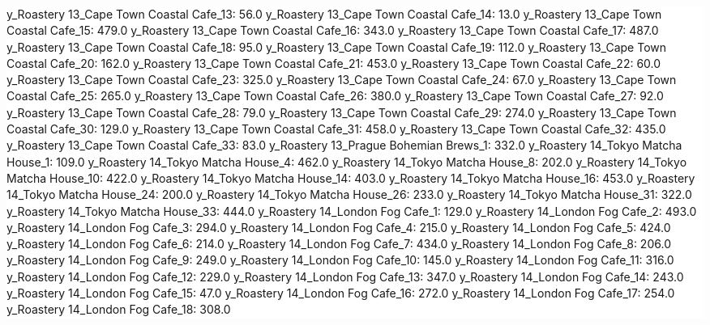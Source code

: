 y_Roastery 13_Cape Town Coastal Cafe_13: 56.0
y_Roastery 13_Cape Town Coastal Cafe_14: 13.0
y_Roastery 13_Cape Town Coastal Cafe_15: 479.0
y_Roastery 13_Cape Town Coastal Cafe_16: 343.0
y_Roastery 13_Cape Town Coastal Cafe_17: 487.0
y_Roastery 13_Cape Town Coastal Cafe_18: 95.0
y_Roastery 13_Cape Town Coastal Cafe_19: 112.0
y_Roastery 13_Cape Town Coastal Cafe_20: 162.0
y_Roastery 13_Cape Town Coastal Cafe_21: 453.0
y_Roastery 13_Cape Town Coastal Cafe_22: 60.0
y_Roastery 13_Cape Town Coastal Cafe_23: 325.0
y_Roastery 13_Cape Town Coastal Cafe_24: 67.0
y_Roastery 13_Cape Town Coastal Cafe_25: 265.0
y_Roastery 13_Cape Town Coastal Cafe_26: 380.0
y_Roastery 13_Cape Town Coastal Cafe_27: 92.0
y_Roastery 13_Cape Town Coastal Cafe_28: 79.0
y_Roastery 13_Cape Town Coastal Cafe_29: 274.0
y_Roastery 13_Cape Town Coastal Cafe_30: 129.0
y_Roastery 13_Cape Town Coastal Cafe_31: 458.0
y_Roastery 13_Cape Town Coastal Cafe_32: 435.0
y_Roastery 13_Cape Town Coastal Cafe_33: 83.0
y_Roastery 13_Prague Bohemian Brews_1: 332.0
y_Roastery 14_Tokyo Matcha House_1: 109.0
y_Roastery 14_Tokyo Matcha House_4: 462.0
y_Roastery 14_Tokyo Matcha House_8: 202.0
y_Roastery 14_Tokyo Matcha House_10: 422.0
y_Roastery 14_Tokyo Matcha House_14: 403.0
y_Roastery 14_Tokyo Matcha House_16: 453.0
y_Roastery 14_Tokyo Matcha House_24: 200.0
y_Roastery 14_Tokyo Matcha House_26: 233.0
y_Roastery 14_Tokyo Matcha House_31: 322.0
y_Roastery 14_Tokyo Matcha House_33: 444.0
y_Roastery 14_London Fog Cafe_1: 129.0
y_Roastery 14_London Fog Cafe_2: 493.0
y_Roastery 14_London Fog Cafe_3: 294.0
y_Roastery 14_London Fog Cafe_4: 215.0
y_Roastery 14_London Fog Cafe_5: 424.0
y_Roastery 14_London Fog Cafe_6: 214.0
y_Roastery 14_London Fog Cafe_7: 434.0
y_Roastery 14_London Fog Cafe_8: 206.0
y_Roastery 14_London Fog Cafe_9: 249.0
y_Roastery 14_London Fog Cafe_10: 145.0
y_Roastery 14_London Fog Cafe_11: 316.0
y_Roastery 14_London Fog Cafe_12: 229.0
y_Roastery 14_London Fog Cafe_13: 347.0
y_Roastery 14_London Fog Cafe_14: 243.0
y_Roastery 14_London Fog Cafe_15: 47.0
y_Roastery 14_London Fog Cafe_16: 272.0
y_Roastery 14_London Fog Cafe_17: 254.0
y_Roastery 14_London Fog Cafe_18: 308.0
